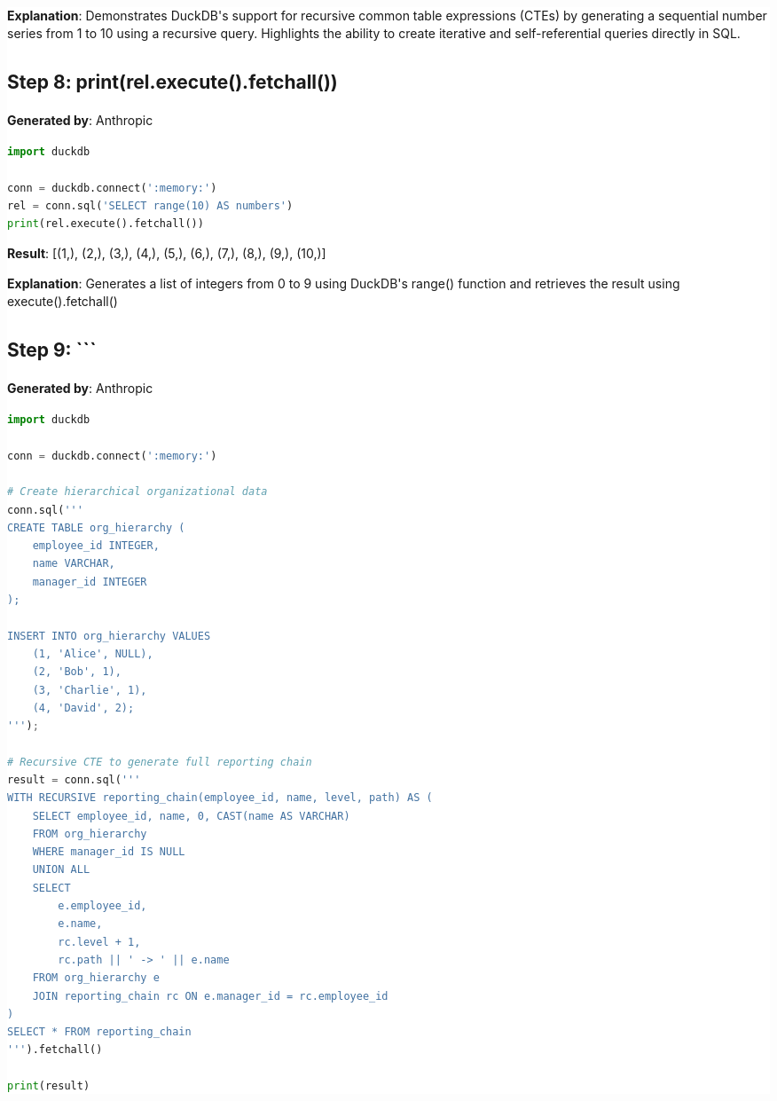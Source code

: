 **Explanation**: Demonstrates DuckDB's support for recursive common table expressions (CTEs) by generating a sequential number series from 1 to 10 using a recursive query. Highlights the ability to create iterative and self-referential queries directly in SQL.
## Step 8: print(rel.execute().fetchall())

**Generated by**: Anthropic

```python
import duckdb

conn = duckdb.connect(':memory:')
rel = conn.sql('SELECT range(10) AS numbers')
print(rel.execute().fetchall())
```

**Result**: [(1,), (2,), (3,), (4,), (5,), (6,), (7,), (8,), (9,), (10,)]

**Explanation**: Generates a list of integers from 0 to 9 using DuckDB's range() function and retrieves the result using execute().fetchall()
## Step 9: ```

**Generated by**: Anthropic

```python
import duckdb

conn = duckdb.connect(':memory:')

# Create hierarchical organizational data
conn.sql('''
CREATE TABLE org_hierarchy (
    employee_id INTEGER,
    name VARCHAR,
    manager_id INTEGER
);

INSERT INTO org_hierarchy VALUES
    (1, 'Alice', NULL),
    (2, 'Bob', 1),
    (3, 'Charlie', 1),
    (4, 'David', 2);
''');

# Recursive CTE to generate full reporting chain
result = conn.sql('''
WITH RECURSIVE reporting_chain(employee_id, name, level, path) AS (
    SELECT employee_id, name, 0, CAST(name AS VARCHAR) 
    FROM org_hierarchy 
    WHERE manager_id IS NULL
    UNION ALL
    SELECT 
        e.employee_id, 
        e.name, 
        rc.level + 1, 
        rc.path || ' -> ' || e.name
    FROM org_hierarchy e
    JOIN reporting_chain rc ON e.manager_id = rc.employee_id
)
SELECT * FROM reporting_chain
''').fetchall()

print(result)
```
